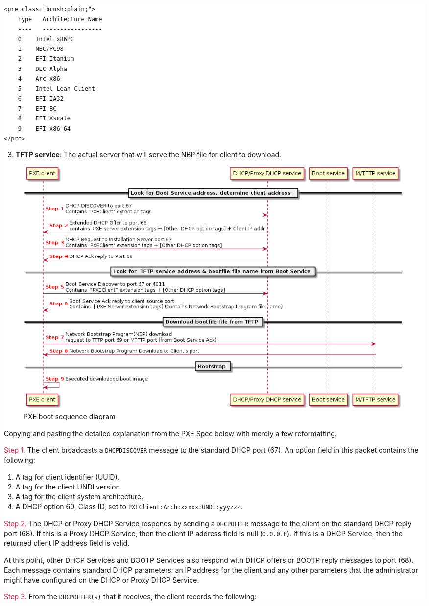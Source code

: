     <pre class="brush:plain;">
        Type   Architecture Name
        ----   -----------------
        0    Intel x86PC
        1    NEC/PC98
        2    EFI Itanium
        3    DEC Alpha
        4    Arc x86
        5    Intel Lean Client
        6    EFI IA32
        7    EFI BC
        8    EFI Xscale
        9    EFI x86-64
    </pre>

3. **TFTP service**: The actual server that will serve the NBP file for
   client to download.

[3]: https://tools.ietf.org/html/rfc4578

<figure class="row">
    <img class="img-responsive center-block"
    src="/images/pxe%20boot%20sequence.png" />
    <figcaption>PXE boot sequence diagram</figcaption>
</figure>

Copying and pasting the detailed explanation from the [PXE Spec][1] below
with merely a few reformatting.

<font color="#d52349">Step 1.</font> 
The client broadcasts a `DHCPDISCOVER` message to the standard DHCP port (67). An
option field in this packet contains the following:

1. A tag for client identifier (UUID).
2. A tag for the client UNDI version.
3. A tag for the client system architecture.
4. A DHCP option 60, Class ID, set to
   `PXEClient:Arch:xxxxx:UNDI:yyyzzz`.

<font color="#d52349">Step 2.</font> 
The DHCP or Proxy DHCP Service responds by sending a `DHCPOFFER` message
to the client on the standard DHCP reply port (68). If this is a Proxy
DHCP Service, then the client IP address field is null (`0.0.0.0`). If
this is a DHCP Service, then the returned client IP address field is
valid.

At this point, other DHCP Services and BOOTP Services also respond
with DHCP offers or BOOTP reply messages to port (68). Each message
contains standard DHCP parameters: an IP address for the client and
any other parameters that the administrator might have configured on
the DHCP or Proxy DHCP Service.

<font color="#d52349">Step 3.</font> 
From the `DHCPOFFER(s)` that it receives, the client records the
following:


[5]: https://tools.ietf.org/html/rfc951
[6]: http://facweb.cs.depaul.edu/cwhite/TDC%20365/BOOTP%20and%20DHCP.ppt
[4]: https://tools.ietf.org/html/rfc1350
[1]: http://download.intel.com/design/archives/wfm/downloads/pxespec.pdf
[2]: http://www.scs.stanford.edu/05au-cs240c/lab/specsbbs101.pdf